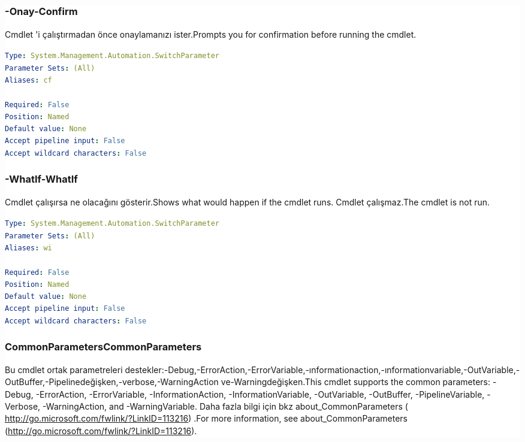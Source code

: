 ### <span data-ttu-id="2d3db-133">-Onay</span><span class="sxs-lookup"><span data-stu-id="2d3db-133">-Confirm</span></span>
<span data-ttu-id="2d3db-134">Cmdlet 'i çalıştırmadan önce onaylamanızı ister.</span><span class="sxs-lookup"><span data-stu-id="2d3db-134">Prompts you for confirmation before running the cmdlet.</span></span>

```yaml
Type: System.Management.Automation.SwitchParameter
Parameter Sets: (All)
Aliases: cf

Required: False
Position: Named
Default value: None
Accept pipeline input: False
Accept wildcard characters: False
```

### <span data-ttu-id="2d3db-135">-WhatIf</span><span class="sxs-lookup"><span data-stu-id="2d3db-135">-WhatIf</span></span>
<span data-ttu-id="2d3db-136">Cmdlet çalışırsa ne olacağını gösterir.</span><span class="sxs-lookup"><span data-stu-id="2d3db-136">Shows what would happen if the cmdlet runs.</span></span> <span data-ttu-id="2d3db-137">Cmdlet çalışmaz.</span><span class="sxs-lookup"><span data-stu-id="2d3db-137">The cmdlet is not run.</span></span>

```yaml
Type: System.Management.Automation.SwitchParameter
Parameter Sets: (All)
Aliases: wi

Required: False
Position: Named
Default value: None
Accept pipeline input: False
Accept wildcard characters: False
```

### <span data-ttu-id="2d3db-138">CommonParameters</span><span class="sxs-lookup"><span data-stu-id="2d3db-138">CommonParameters</span></span>
<span data-ttu-id="2d3db-139">Bu cmdlet ortak parametreleri destekler:-Debug,-ErrorAction,-ErrorVariable,-ınformationaction,-ınformationvariable,-OutVariable,-OutBuffer,-Pipelinedeğişken,-verbose,-WarningAction ve-Warningdeğişken.</span><span class="sxs-lookup"><span data-stu-id="2d3db-139">This cmdlet supports the common parameters: -Debug, -ErrorAction, -ErrorVariable, -InformationAction, -InformationVariable, -OutVariable, -OutBuffer, -PipelineVariable, -Verbose, -WarningAction, and -WarningVariable.</span></span> <span data-ttu-id="2d3db-140">Daha fazla bilgi için bkz about_CommonParameters ( http://go.microsoft.com/fwlink/?LinkID=113216) .</span><span class="sxs-lookup"><span data-stu-id="2d3db-140">For more information, see about_CommonParameters (http://go.microsoft.com/fwlink/?LinkID=113216).</span></span>
